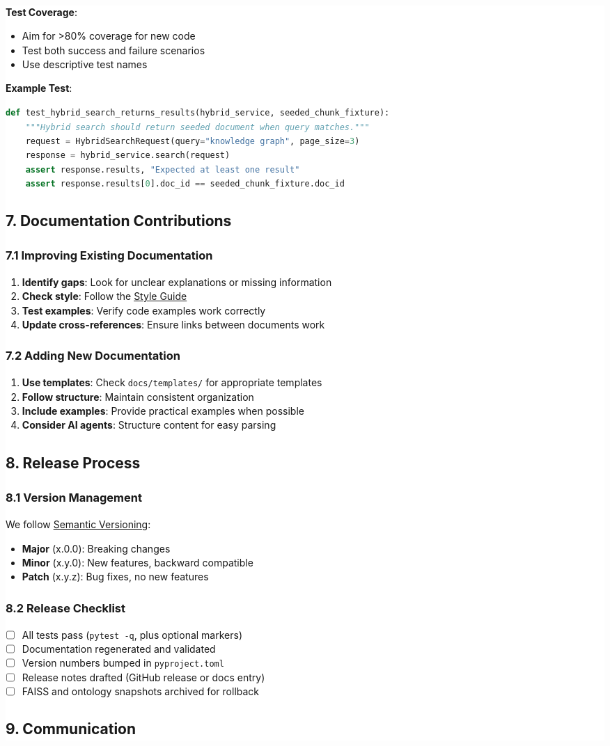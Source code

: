 **Test Coverage**:

- Aim for >80% coverage for new code
- Test both success and failure scenarios
- Use descriptive test names

**Example Test**:

```python
def test_hybrid_search_returns_results(hybrid_service, seeded_chunk_fixture):
    """Hybrid search should return seeded document when query matches."""
    request = HybridSearchRequest(query="knowledge graph", page_size=3)
    response = hybrid_service.search(request)
    assert response.results, "Expected at least one result"
    assert response.results[0].doc_id == seeded_chunk_fixture.doc_id
```

## 7. Documentation Contributions

### 7.1 Improving Existing Documentation

1. **Identify gaps**: Look for unclear explanations or missing information
2. **Check style**: Follow the [Style Guide](../STYLE_GUIDE.md)
3. **Test examples**: Verify code examples work correctly
4. **Update cross-references**: Ensure links between documents work

### 7.2 Adding New Documentation

1. **Use templates**: Check `docs/templates/` for appropriate templates
2. **Follow structure**: Maintain consistent organization
3. **Include examples**: Provide practical examples when possible
4. **Consider AI agents**: Structure content for easy parsing

## 8. Release Process

### 8.1 Version Management

We follow [Semantic Versioning](https://semver.org/):

- **Major** (x.0.0): Breaking changes
- **Minor** (x.y.0): New features, backward compatible
- **Patch** (x.y.z): Bug fixes, no new features

### 8.2 Release Checklist

- [ ] All tests pass (`pytest -q`, plus optional markers)
- [ ] Documentation regenerated and validated
- [ ] Version numbers bumped in `pyproject.toml`
- [ ] Release notes drafted (GitHub release or docs entry)
- [ ] FAISS and ontology snapshots archived for rollback

## 9. Communication
